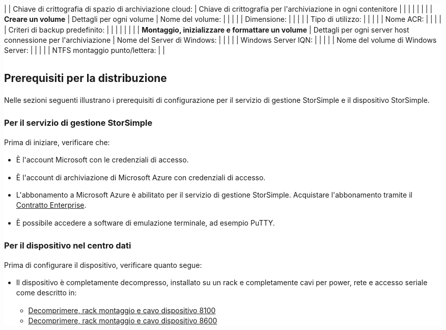 |                                        | Chiave di crittografia di spazio di archiviazione cloud:                     | Chiave di crittografia per l'archiviazione in ogni contenitore                                                                                                                           |        |
|   |   |  |  |
| **Creare un volume**                        | Dettagli per ogni volume                           | Nome del volume:                                                                                                                                                           |        |
|                                        |                                                   | Dimensione:                                                                                                                                                                  |        |
|                                        |                                                   | Tipo di utilizzo:                                                                                                                                                            |        |
|                                        |                                                   | Nome ACR:                                                                                                                                                              |        |
|                                        |                                                   | Criteri di backup predefinito:                                                                                                                                                 |        |
|   |   |  |  |
| **Montaggio, inizializzare e formattare un volume** | Dettagli per ogni server host connessione per l'archiviazione | Nome del Server di Windows:                                                                                                                                                   |        |
|                                        |                                                   | Windows Server IQN:                                                                                                                                                    |        |
|                                        |                                                   | Nome del volume di Windows Server:                                                                                                                                                   |        |
|                                        |                                                   | NTFS montaggio punto/lettera:                                                                                                                                      |        |


## <a name="deployment-prerequisites"></a>Prerequisiti per la distribuzione

Nelle sezioni seguenti illustrano i prerequisiti di configurazione per il servizio di gestione StorSimple e il dispositivo StorSimple.

### <a name="for-the-storsimple-manager-service"></a>Per il servizio di gestione StorSimple

Prima di iniziare, verificare che:

- È l'account Microsoft con le credenziali di accesso.

- È l'account di archiviazione di Microsoft Azure con credenziali di accesso.

- L'abbonamento a Microsoft Azure è abilitato per il servizio di gestione StorSimple. Acquistare l'abbonamento tramite il [Contratto Enterprise](https://azure.microsoft.com/pricing/enterprise-agreement/).

- È possibile accedere a software di emulazione terminale, ad esempio PuTTY.

### <a name="for-the-device-in-the-datacenter"></a>Per il dispositivo nel centro dati

Prima di configurare il dispositivo, verificare quanto segue:

- Il dispositivo è completamente decompresso, installato su un rack e completamente cavi per power, rete e accesso seriale come descritto in:

    -  [Decomprimere, rack montaggio e cavo dispositivo 8100](storsimple-8100-hardware-installation.md)
    -  [Decomprimere, rack montaggio e cavo dispositivo 8600](storsimple-8600-hardware-installation.md)
